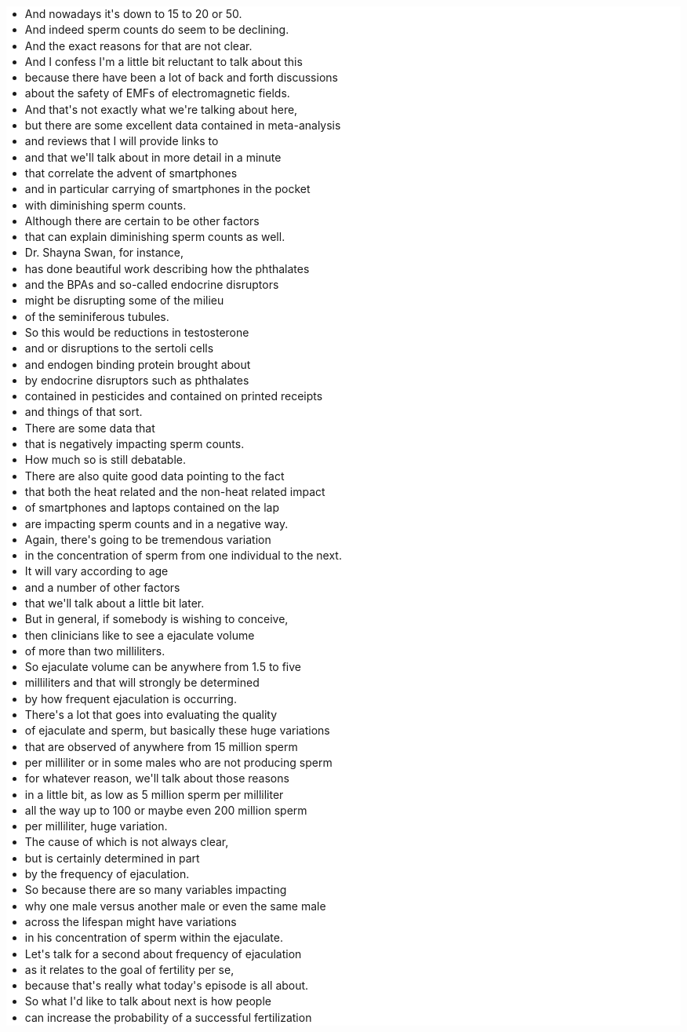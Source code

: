 *  And nowadays it's down to 15 to 20 or 50.
*  And indeed sperm counts do seem to be declining.
*  And the exact reasons for that are not clear.
*  And I confess I'm a little bit reluctant to talk about this
*  because there have been a lot of back and forth discussions
*  about the safety of EMFs of electromagnetic fields.
*  And that's not exactly what we're talking about here,
*  but there are some excellent data contained in meta-analysis
*  and reviews that I will provide links to
*  and that we'll talk about in more detail in a minute
*  that correlate the advent of smartphones
*  and in particular carrying of smartphones in the pocket
*  with diminishing sperm counts.
*  Although there are certain to be other factors
*  that can explain diminishing sperm counts as well.
*  Dr. Shayna Swan, for instance,
*  has done beautiful work describing how the phthalates
*  and the BPAs and so-called endocrine disruptors
*  might be disrupting some of the milieu
*  of the seminiferous tubules.
*  So this would be reductions in testosterone
*  and or disruptions to the sertoli cells
*  and endogen binding protein brought about
*  by endocrine disruptors such as phthalates
*  contained in pesticides and contained on printed receipts
*  and things of that sort.
*  There are some data that
*  that is negatively impacting sperm counts.
*  How much so is still debatable.
*  There are also quite good data pointing to the fact
*  that both the heat related and the non-heat related impact
*  of smartphones and laptops contained on the lap
*  are impacting sperm counts and in a negative way.
*  Again, there's going to be tremendous variation
*  in the concentration of sperm from one individual to the next.
*  It will vary according to age
*  and a number of other factors
*  that we'll talk about a little bit later.
*  But in general, if somebody is wishing to conceive,
*  then clinicians like to see a ejaculate volume
*  of more than two milliliters.
*  So ejaculate volume can be anywhere from 1.5 to five
*  milliliters and that will strongly be determined
*  by how frequent ejaculation is occurring.
*  There's a lot that goes into evaluating the quality
*  of ejaculate and sperm, but basically these huge variations
*  that are observed of anywhere from 15 million sperm
*  per milliliter or in some males who are not producing sperm
*  for whatever reason, we'll talk about those reasons
*  in a little bit, as low as 5 million sperm per milliliter
*  all the way up to 100 or maybe even 200 million sperm
*  per milliliter, huge variation.
*  The cause of which is not always clear,
*  but is certainly determined in part
*  by the frequency of ejaculation.
*  So because there are so many variables impacting
*  why one male versus another male or even the same male
*  across the lifespan might have variations
*  in his concentration of sperm within the ejaculate.
*  Let's talk for a second about frequency of ejaculation
*  as it relates to the goal of fertility per se,
*  because that's really what today's episode is all about.
*  So what I'd like to talk about next is how people
*  can increase the probability of a successful fertilization